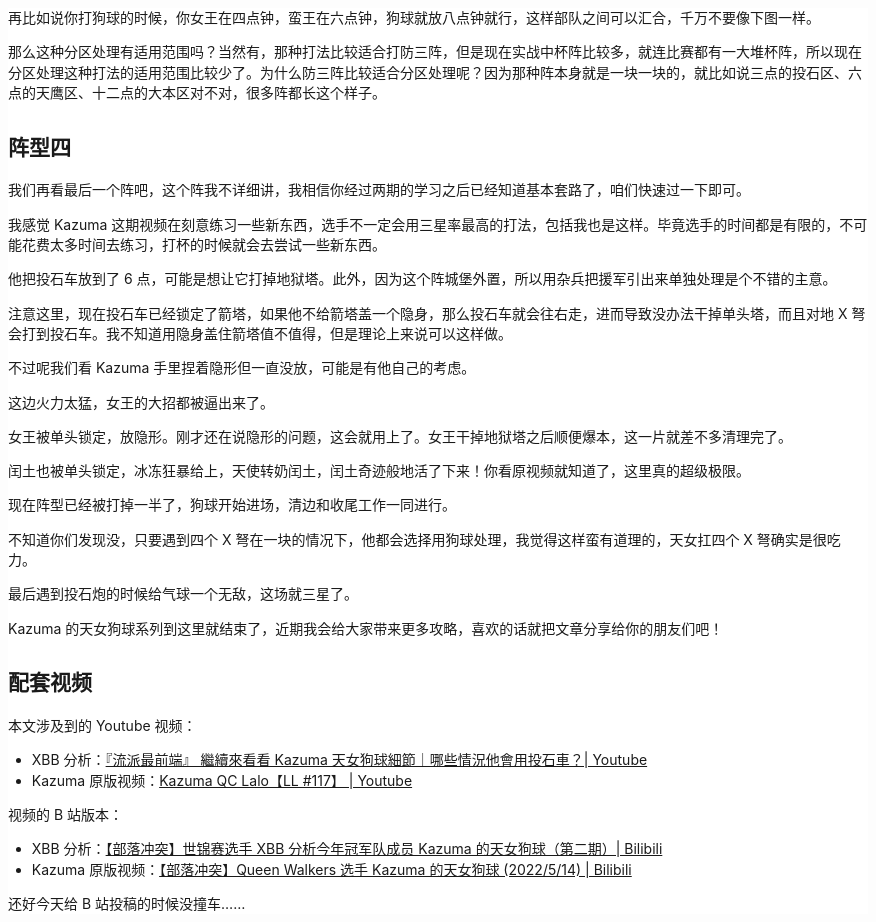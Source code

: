 <Pic src="/p/4911/4911-31.jpg" width="1025" height="989" alt="堆叠式进攻 正确做法" maxWidth="360px" />

再比如说你打狗球的时候，你女王在四点钟，蛮王在六点钟，狗球就放八点钟就行，这样部队之间可以汇合，千万不要像下图一样。

<Pic src="/p/4911/4911-32.jpg" width="1163" height="1007" alt="堆叠式进攻 错误做法" maxWidth="360px" />

那么这种分区处理有适用范围吗？当然有，那种打法比较适合打防三阵，但是现在实战中杯阵比较多，就连比赛都有一大堆杯阵，所以现在分区处理这种打法的适用范围比较少了。为什么防三阵比较适合分区处理呢？因为那种阵本身就是一块一块的，就比如说三点的投石区、六点的天鹰区、十二点的大本区对不对，很多阵都长这个样子。

## 阵型四

我们再看最后一个阵吧，这个阵我不详细讲，我相信你经过两期的学习之后已经知道基本套路了，咱们快速过一下即可。

<Pic src="/p/4911/4911-33.jpg" width="1922" height="993" alt="今天要讲的第四个阵" />

我感觉 Kazuma 这期视频在刻意练习一些新东西，选手不一定会用三星率最高的打法，包括我也是这样。毕竟选手的时间都是有限的，不可能花费太多时间去练习，打杯的时候就会去尝试一些新东西。

他把投石车放到了 6 点，可能是想让它打掉地狱塔。此外，因为这个阵城堡外置，所以用杂兵把援军引出来单独处理是个不错的主意。

<Pic src="/p/4911/4911-34.jpg" width="1380" height="921" alt="投石车放 6 点准备打掉地狱塔，天女放 7 点处理援军" />

注意这里，现在投石车已经锁定了箭塔，如果他不给箭塔盖一个隐身，那么投石车就会往右走，进而导致没办法干掉单头塔，而且对地 X 弩会打到投石车。我不知道用隐身盖住箭塔值不值得，但是理论上来说可以这样做。

不过呢我们看 Kazuma 手里捏着隐形但一直没放，可能是有他自己的考虑。

<Pic src="/p/4911/4911-35.jpg" width="1231" height="1147" alt="这里可以用隐形盖住箭塔" />

这边火力太猛，女王的大招都被逼出来了。

<Pic src="/p/4911/4911-36.jpg" width="1101" height="805" alt="重火力下女王被迫开大" />

女王被单头锁定，放隐形。刚才还在说隐形的问题，这会就用上了。女王干掉地狱塔之后顺便爆本，这一片就差不多清理完了。

<Pic src="/p/4911/4911-37.jpg" width="1090" height="864" alt="女王准备爆本" />

闰土也被单头锁定，冰冻狂暴给上，天使转奶闰土，闰土奇迹般地活了下来！你看原视频就知道了，这里真的超级极限。

<Pic src="/p/4911/4911-38.jpg" width="938" height="756" alt="闰土在极限情况下存活" />

现在阵型已经被打掉一半了，狗球开始进场，清边和收尾工作一同进行。

不知道你们发现没，只要遇到四个 X 弩在一块的情况下，他都会选择用狗球处理，我觉得这样蛮有道理的，天女扛四个 X 弩确实是很吃力。

<Pic src="/p/4911/4911-39.jpg" width="1918" height="994" alt="用狗球处理四个连起来的 X 弩" />

最后遇到投石炮的时候给气球一个无敌，这场就三星了。

<Pic src="/p/4911/4911-40.jpg" width="1910" height="991" alt="坐等三星" />

Kazuma 的天女狗球系列到这里就结束了，近期我会给大家带来更多攻略，喜欢的话就把文章分享给你的朋友们吧！

## 配套视频

本文涉及到的 Youtube 视频：

- XBB 分析：[『流派最前端』 繼續來看看 Kazuma 天女狗球細節｜哪些情況他會用投石車？| Youtube](https://youtu.be/ZIZTd7FPtcU)
- Kazuma 原版视频：[Kazuma QC Lalo【LL #117】 | Youtube](https://youtu.be/Givh3FxaMPg)

视频的 B 站版本：

- XBB 分析：[【部落冲突】世锦赛选手 XBB 分析今年冠军队成员 Kazuma 的天女狗球（第二期）| Bilibili](https://www.bilibili.com/video/BV1yW4y1W7Uu/)
- Kazuma 原版视频：[【部落冲突】Queen Walkers 选手 Kazuma 的天女狗球 (2022/5/14) | Bilibili](https://www.bilibili.com/video/BV1rR4y1o7Ar/)

还好今天给 B 站投稿的时候没撞车……